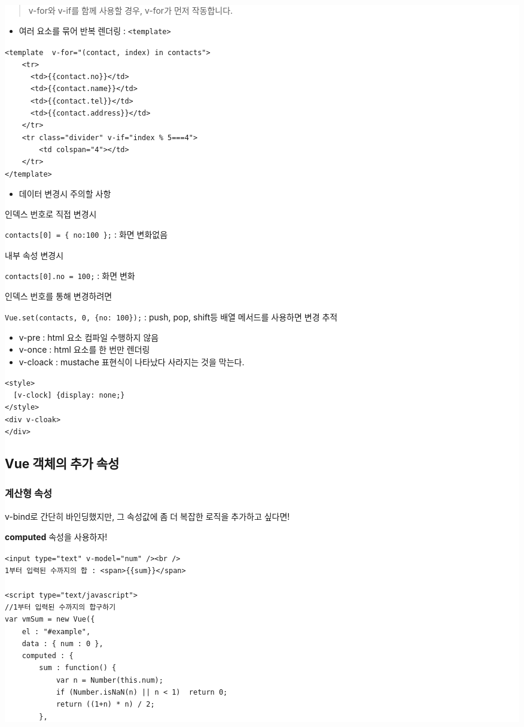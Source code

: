 ````vue
````

> v-for와 v-if를 함께 사용할 경우, v-for가 먼저 작동합니다.

- 여러 요소를 묶어 반복 렌더링 : `<template>`

````vue
<template  v-for="(contact, index) in contacts">
	<tr>
      <td>{{contact.no}}</td>
      <td>{{contact.name}}</td>
      <td>{{contact.tel}}</td>
      <td>{{contact.address}}</td>
    </tr>
	<tr class="divider" v-if="index % 5===4">
    	<td colspan="4"></td>
    </tr>
</template>
````

- 데이터 변경시 주의할 사항

인덱스 번호로 직접 변경시

`contacts[0] = { no:100 };`  : 화면 변화없음

내부 속성 변경시

`contacts[0].no = 100;` : 화면 변화

인덱스 번호를 통해 변경하려면

`Vue.set(contacts, 0, {no: 100});` : push, pop, shift등 배열 메서드를 사용하면 변경 추적

- v-pre : html 요소 컴파일 수행하지 않음
- v-once : html 요소를 한 번만 렌더링
- v-cloack : mustache 표현식이 나타났다 사라지는 것을 막는다.

````vue
<style>
  [v-clock] {display: none;}
</style>
<div v-cloak>
</div>
````



## Vue 객체의 추가 속성

### 계산형 속성

v-bind로 간단히 바인딩했지만, 그 속성값에 좀 더 복잡한 로직을 추가하고 싶다면!

**computed** 속성을 사용하자!

````vue
<input type="text" v-model="num" /><br />
1부터 입력된 수까지의 합 : <span>{{sum}}</span>

<script type="text/javascript">
//1부터 입력된 수까지의 합구하기
var vmSum = new Vue({
    el : "#example",
    data : { num : 0 },
    computed : {
        sum : function() {
            var n = Number(this.num);
            if (Number.isNaN(n) || n < 1)  return 0;
            return ((1+n) * n) / 2;
        },
````